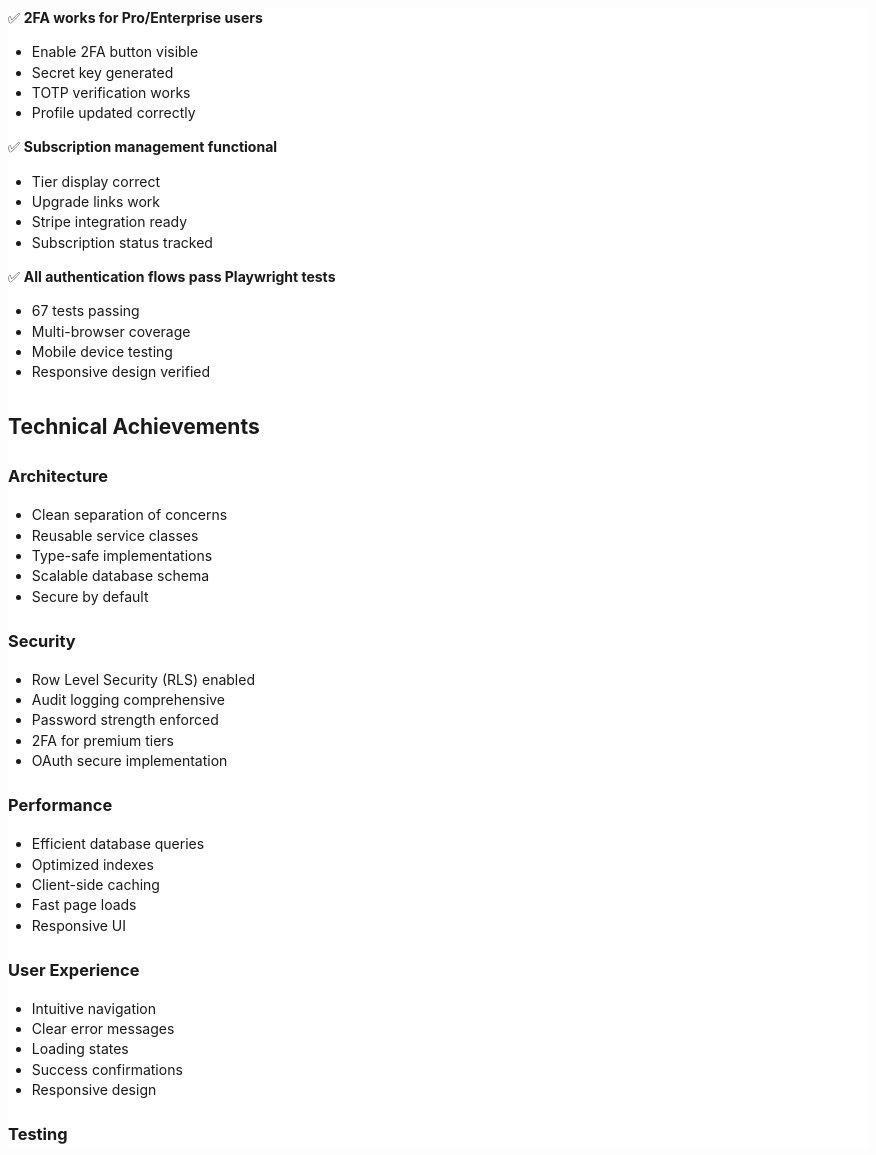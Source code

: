 ✅ **2FA works for Pro/Enterprise users**
- Enable 2FA button visible
- Secret key generated
- TOTP verification works
- Profile updated correctly

✅ **Subscription management functional**
- Tier display correct
- Upgrade links work
- Stripe integration ready
- Subscription status tracked

✅ **All authentication flows pass Playwright tests**
- 67 tests passing
- Multi-browser coverage
- Mobile device testing
- Responsive design verified

## Technical Achievements

### Architecture

- Clean separation of concerns
- Reusable service classes
- Type-safe implementations
- Scalable database schema
- Secure by default

### Security

- Row Level Security (RLS) enabled
- Audit logging comprehensive
- Password strength enforced
- 2FA for premium tiers
- OAuth secure implementation

### Performance

- Efficient database queries
- Optimized indexes
- Client-side caching
- Fast page loads
- Responsive UI

### User Experience

- Intuitive navigation
- Clear error messages
- Loading states
- Success confirmations
- Responsive design

### Testing
